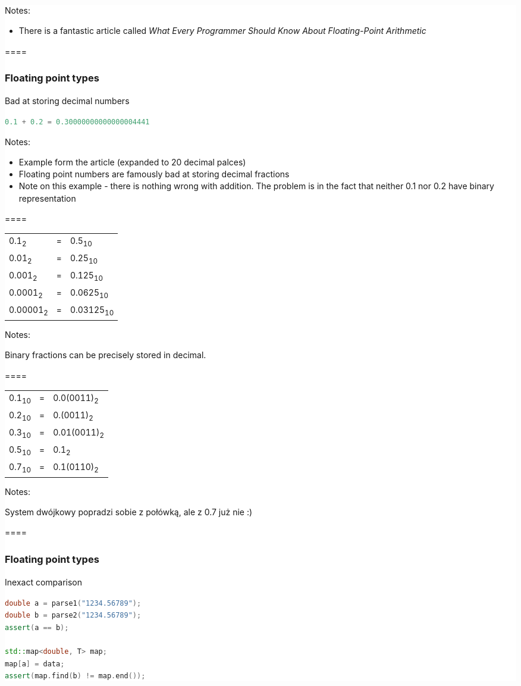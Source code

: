 Notes:

* There is a fantastic article called _What Every Programmer Should Know About Floating-Point Arithmetic_

====

### Floating point types

Bad at storing decimal numbers

``` cpp
0.1 + 0.2 = 0.30000000000000004441
```

Notes:

* Example form the article (expanded to 20 decimal palces)
* Floating point numbers are famously bad at storing decimal fractions
* Note on this example - there is nothing wrong with addition. The problem is 
in the fact that neither 0.1 nor 0.2 have binary representation

====
<table>
<tr><td>0.1<sub>2</sub></td><td> = </td><td>0.5<sub>10</sub></td></tr>
<tr><td>0.01<sub>2</sub></td><td> = </td><td>0.25<sub>10</sub></td></tr>
<tr><td>0.001<sub>2</sub></td><td> = </td><td>0.125<sub>10</sub></td></tr>
<tr><td>0.0001<sub>2</sub></td><td> = </td><td>0.0625<sub>10</sub></td></tr>
<tr><td>0.00001<sub>2</sub></td><td> = </td><td>0.03125<sub>10</sub></td></tr>
</table>

Notes:

Binary fractions can be precisely stored in decimal.

====

<table>
<tr><td>0.1<sub>10</sub></td><td> = </td><td>0.0(0011)<sub>2</sub></td></tr>
<tr><td>0.2<sub>10</sub></td><td> = </td><td>0.(0011)<sub>2</sub></td></tr>
<tr><td>0.3<sub>10</sub></td><td> = </td><td>0.01(0011)<sub>2</sub></td></tr>
<tr><td>0.5<sub>10</sub></td><td> = </td><td>0.1<sub>2</sub></td></tr>
<tr><td>0.7<sub>10</sub></td><td> = </td><td>0.1(0110)<sub>2</sub></td></tr>
</table>

Notes:

System dwójkowy popradzi sobie z połówką, ale z 0.7 już nie :)

====

### Floating point types

Inexact comparison

```cpp
double a = parse1("1234.56789");
double b = parse2("1234.56789");
assert(a == b);

std::map<double, T> map;
map[a] = data;
assert(map.find(b) != map.end());
```

